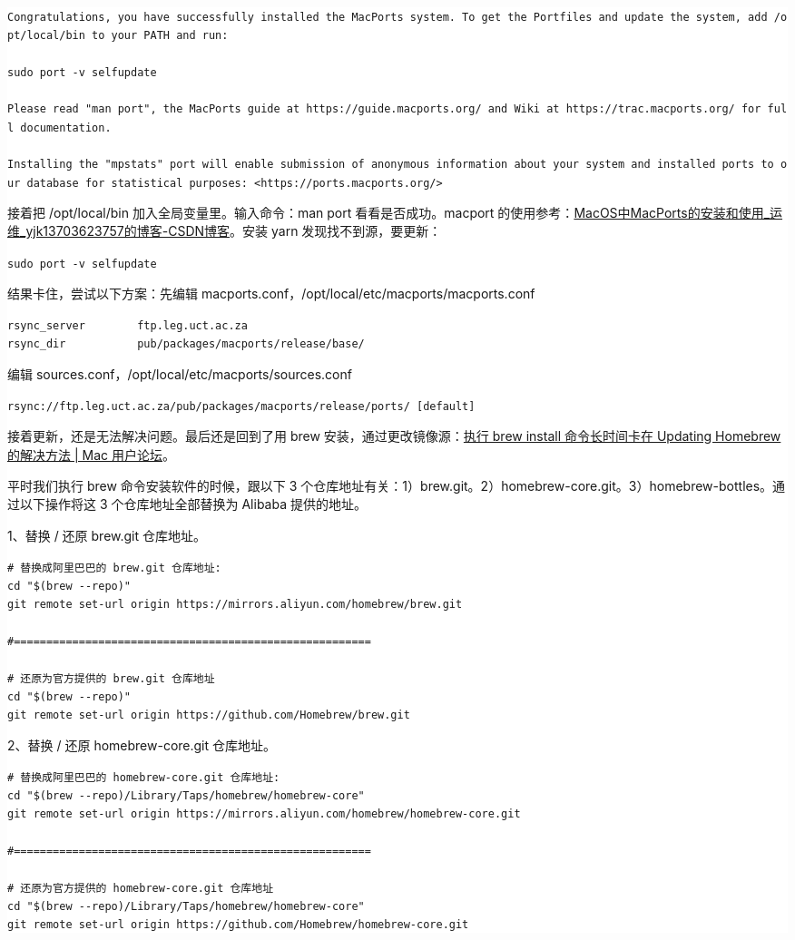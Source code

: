 ```
Congratulations, you have successfully installed the MacPorts system. To get the Portfiles and update the system, add /opt/local/bin to your PATH and run:

sudo port -v selfupdate

Please read "man port", the MacPorts guide at https://guide.macports.org/ and Wiki at https://trac.macports.org/ for full documentation.

Installing the "mpstats" port will enable submission of anonymous information about your system and installed ports to our database for statistical purposes: <https://ports.macports.org/>
```
    
接着把 /opt/local/bin 加入全局变量里。输入命令：man port 看看是否成功。macport 的使用参考：[MacOS中MacPorts的安装和使用_运维_yjk13703623757的博客-CSDN博客](https://blog.csdn.net/yjk13703623757/article/details/85795457)。安装 yarn 发现找不到源，要更新：

    sudo port -v selfupdate

结果卡住，尝试以下方案：先编辑 macports.conf，/opt/local/etc/macports/macports.conf

```
rsync_server        ftp.leg.uct.ac.za
rsync_dir           pub/packages/macports/release/base/
```
编辑 sources.conf，/opt/local/etc/macports/sources.conf

    rsync://ftp.leg.uct.ac.za/pub/packages/macports/release/ports/ [default]

接着更新，还是无法解决问题。最后还是回到了用 brew 安装，通过更改镜像源：[执行 brew install 命令长时间卡在 Updating Homebrew 的解决方法 | Mac 用户论坛](https://learnku.com/articles/18908)。

平时我们执行 brew 命令安装软件的时候，跟以下 3 个仓库地址有关：1）brew.git。2）homebrew-core.git。3）homebrew-bottles。通过以下操作将这 3 个仓库地址全部替换为 Alibaba 提供的地址。

1、替换 / 还原 brew.git 仓库地址。

```
# 替换成阿里巴巴的 brew.git 仓库地址:
cd "$(brew --repo)"
git remote set-url origin https://mirrors.aliyun.com/homebrew/brew.git

#=======================================================

# 还原为官方提供的 brew.git 仓库地址
cd "$(brew --repo)"
git remote set-url origin https://github.com/Homebrew/brew.git
```

2、替换 / 还原 homebrew-core.git 仓库地址。

```
# 替换成阿里巴巴的 homebrew-core.git 仓库地址:
cd "$(brew --repo)/Library/Taps/homebrew/homebrew-core"
git remote set-url origin https://mirrors.aliyun.com/homebrew/homebrew-core.git

#=======================================================

# 还原为官方提供的 homebrew-core.git 仓库地址
cd "$(brew --repo)/Library/Taps/homebrew/homebrew-core"
git remote set-url origin https://github.com/Homebrew/homebrew-core.git
```

